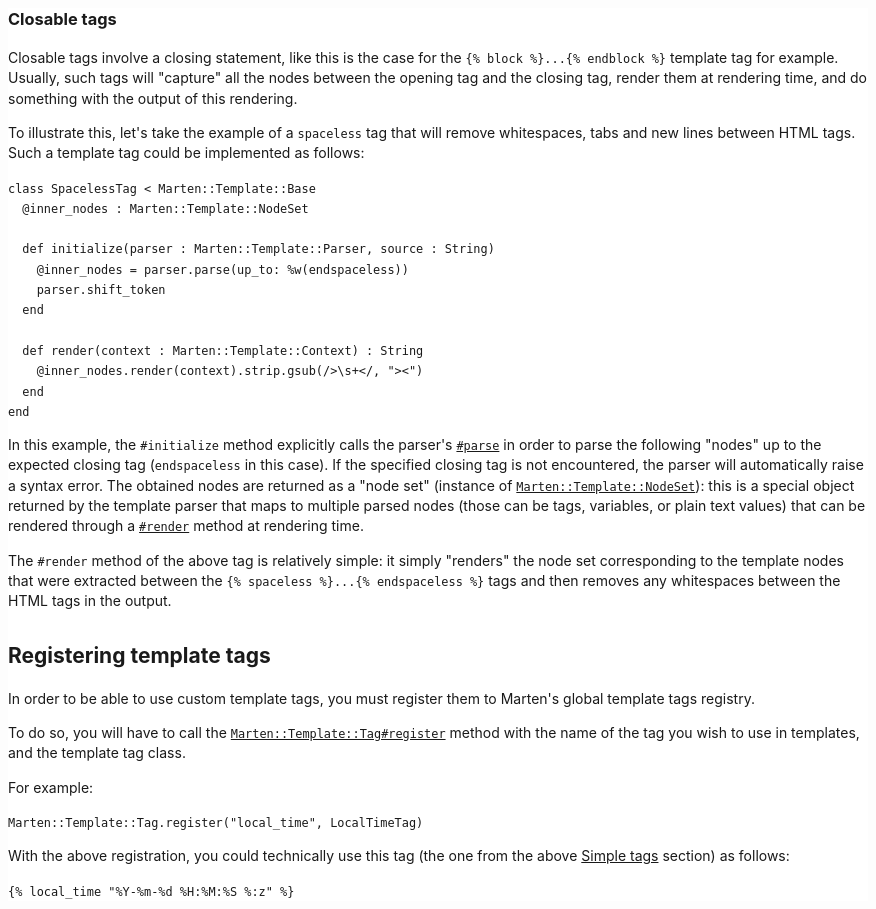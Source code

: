 ### Closable tags

Closable tags involve a closing statement, like this is the case for the `{% block %}...{% endblock %}` template tag for example. Usually, such tags will "capture" all the nodes between the opening tag and the closing tag, render them at rendering time, and do something with the output of this rendering.

To illustrate this, let's take the example of a `spaceless` tag that will remove whitespaces, tabs and new lines between HTML tags. Such a template tag could be implemented as follows:

```crystal
class SpacelessTag < Marten::Template::Base
  @inner_nodes : Marten::Template::NodeSet

  def initialize(parser : Marten::Template::Parser, source : String)
    @inner_nodes = parser.parse(up_to: %w(endspaceless))
    parser.shift_token
  end

  def render(context : Marten::Template::Context) : String
    @inner_nodes.render(context).strip.gsub(/>\s+</, "><")
  end
end
```

In this example, the `#initialize` method explicitly calls the parser's [`#parse`](pathname:///api/0.1/Marten/Template/Parser.html#parse(up_to%3AArray(String)%3F%3Dnil)%3ANodeSet-instance-method) in order to parse the following "nodes" up to the expected closing tag (`endspaceless` in this case). If the specified closing tag is not encountered, the parser will automatically raise a syntax error. The obtained nodes are returned as a "node set" (instance of [`Marten::Template::NodeSet`](pathname:///api/0.1/Marten/Template/NodeSet.html)): this is a special object returned by the template parser that maps to multiple parsed nodes (those can be tags, variables, or plain text values) that can be rendered through a [`#render`](pathname:///api/0.1/Marten/Template/NodeSet.html#render(context%3AContext)-instance-method) method at rendering time.

The `#render` method of the above tag is relatively simple: it simply "renders" the node set corresponding to the template nodes that were extracted between the `{% spaceless %}...{% endspaceless %}` tags and then removes any whitespaces between the HTML tags in the output.

## Registering template tags

In order to be able to use custom template tags, you must register them to Marten's global template tags registry.

To do so, you will have to call the [`Marten::Template::Tag#register`](pathname:///api/0.1/Marten/Template/Tag.html#register(tag_name%3AString|Symbol%2Ctag_klass%3ABase.class)-class-method) method with the name of the tag you wish to use in templates, and the template tag class.

For example:

```crystal
Marten::Template::Tag.register("local_time", LocalTimeTag)
```

With the above registration, you could technically use this tag (the one from the above [Simple tags](#simple-tags) section) as follows:

```html
{% local_time "%Y-%m-%d %H:%M:%S %:z" %}
```
